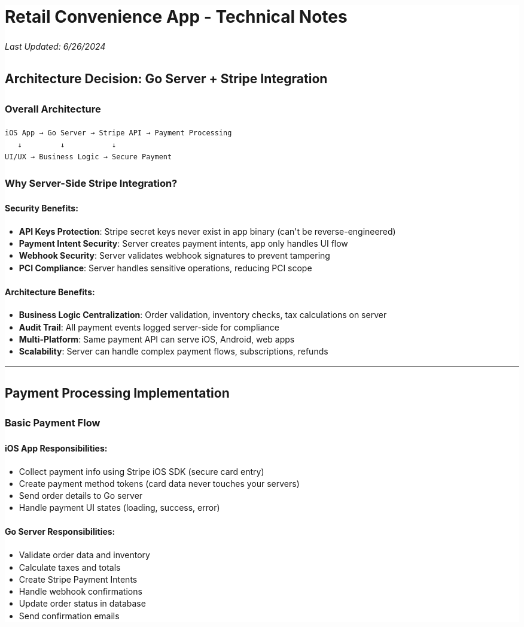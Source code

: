 # Retail Convenience App - Technical Notes

*Last Updated: 6/26/2024*

## **Architecture Decision: Go Server + Stripe Integration**

### **Overall Architecture**
```
iOS App → Go Server → Stripe API → Payment Processing
   ↓         ↓           ↓
UI/UX → Business Logic → Secure Payment
```

### **Why Server-Side Stripe Integration?**

#### **Security Benefits:**
- **API Keys Protection**: Stripe secret keys never exist in app binary (can't be reverse-engineered)
- **Payment Intent Security**: Server creates payment intents, app only handles UI flow
- **Webhook Security**: Server validates webhook signatures to prevent tampering
- **PCI Compliance**: Server handles sensitive operations, reducing PCI scope

#### **Architecture Benefits:**
- **Business Logic Centralization**: Order validation, inventory checks, tax calculations on server
- **Audit Trail**: All payment events logged server-side for compliance
- **Multi-Platform**: Same payment API can serve iOS, Android, web apps
- **Scalability**: Server can handle complex payment flows, subscriptions, refunds

---

## **Payment Processing Implementation**

### **Basic Payment Flow**

#### **iOS App Responsibilities:**
- Collect payment info using Stripe iOS SDK (secure card entry)
- Create payment method tokens (card data never touches your servers)
- Send order details to Go server
- Handle payment UI states (loading, success, error)

#### **Go Server Responsibilities:**
- Validate order data and inventory
- Calculate taxes and totals
- Create Stripe Payment Intents
- Handle webhook confirmations
- Update order status in database
- Send confirmation emails
